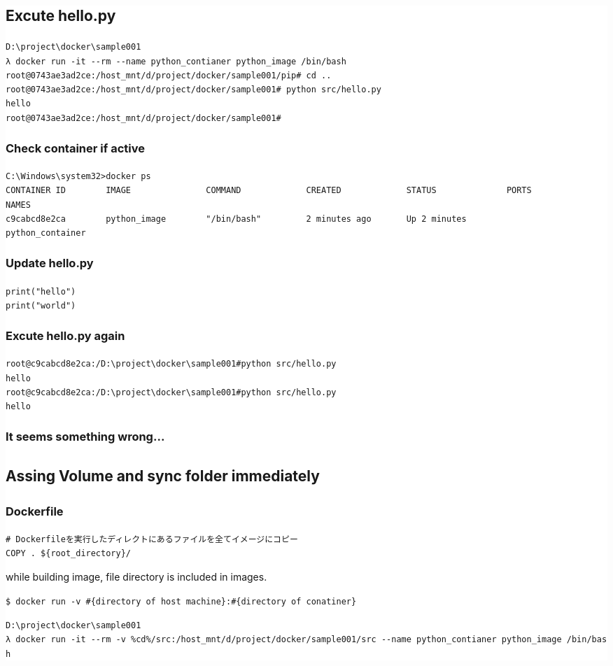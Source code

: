 ## Excute hello.py
``` 
D:\project\docker\sample001
λ docker run -it --rm --name python_contianer python_image /bin/bash
root@0743ae3ad2ce:/host_mnt/d/project/docker/sample001/pip# cd ..
root@0743ae3ad2ce:/host_mnt/d/project/docker/sample001# python src/hello.py
hello
root@0743ae3ad2ce:/host_mnt/d/project/docker/sample001#
``` 

### Check container if active
``` 
C:\Windows\system32>docker ps
CONTAINER ID        IMAGE               COMMAND             CREATED             STATUS              PORTS               NAMES
c9cabcd8e2ca        python_image        "/bin/bash"         2 minutes ago       Up 2 minutes                            python_container
``` 

### Update hello.py
``` 
print("hello")
print("world")
``` 

### Excute hello.py again
``` 
root@c9cabcd8e2ca:/D:\project\docker\sample001#python src/hello.py
hello
root@c9cabcd8e2ca:/D:\project\docker\sample001#python src/hello.py
hello
``` 
### It seems something wrong...

## Assing Volume and sync folder immediately

### Dockerfile
```
# Dockerfileを実行したディレクトにあるファイルを全てイメージにコピー
COPY . ${root_directory}/
```
while building image, file directory is included in images.

```
$ docker run -v #{directory of host machine}:#{directory of conatiner}
```

```
D:\project\docker\sample001
λ docker run -it --rm -v %cd%/src:/host_mnt/d/project/docker/sample001/src --name python_contianer python_image /bin/bash
```
